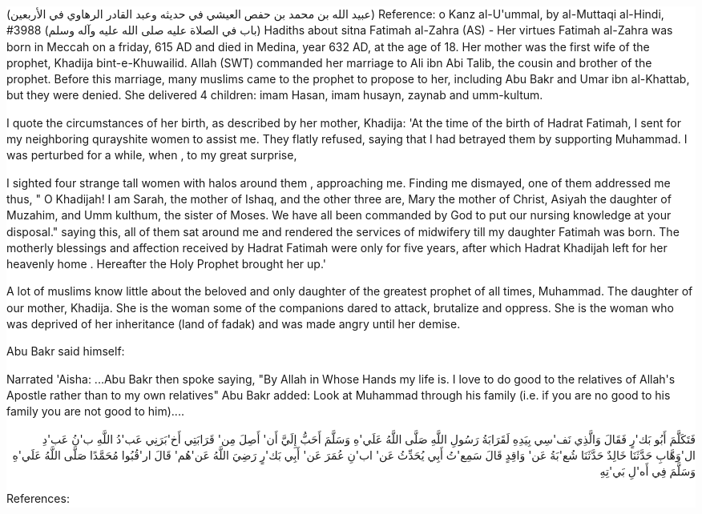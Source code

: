 (عبيد الله بن محمد بن حفص العيشي في حديثه وعبد القادر الرهاوي في
الأربعين) Reference: o Kanz al-U'ummal, by al-Muttaqi al-Hindi, \#3988
(باب في الصلاة عليه صلى الله عليه وآله وسلم) Hadiths about sitna Fatimah
al-Zahra (AS) - Her virtues Fatimah al-Zahra was born in Meccah on a
friday, 615 AD and died in Medina, year 632 AD, at the age of 18. Her
mother was the first wife of the prophet, Khadija bint-e-Khuwailid.
Allah (SWT) commanded her marriage to Ali ibn Abi Talib, the cousin and
brother of the prophet. Before this marriage, many muslims came to the
prophet to propose to her, including Abu Bakr and Umar ibn al-Khattab,
but they were denied. She delivered 4 children: imam Hasan, imam husayn,
zaynab and umm-kultum.

I quote the circumstances of her birth, as described by her mother,
Khadija: 'At the time of the birth of Hadrat Fatimah, I sent for my
neighboring qurayshite women to assist me. They flatly refused, saying
that I had betrayed them by supporting Muhammad. I was perturbed for a
while, when , to my great surprise,

I sighted four strange tall women with halos around them , approaching
me. Finding me dismayed, one of them addressed me thus, " O Khadijah! I
am Sarah, the mother of Ishaq, and the other three are, Mary the mother
of Christ, Asiyah the daughter of Muzahim, and Umm kulthum, the sister
of Moses. We have all been commanded by God to put our nursing knowledge
at your disposal." saying this, all of them sat around me and rendered
the services of midwifery till my daughter Fatimah was born. The
motherly blessings and affection received by Hadrat Fatimah were only
for five years, after which Hadrat Khadijah left for her heavenly home .
Hereafter the Holy Prophet brought her up.'

A lot of muslims know little about the beloved and only daughter of the
greatest prophet of all times, Muhammad. The daughter of our mother,
Khadija. She is the woman some of the companions dared to attack,
brutalize and oppress. She is the woman who was deprived of her
inheritance (land of fadak) and was made angry until her demise.

Abu Bakr said himself:

Narrated 'Aisha: ...Abu Bakr then spoke saying, "By Allah in Whose
Hands my life is. I love to do good to the relatives of Allah's Apostle
rather than to my own relatives" Abu Bakr added: Look at Muhammad
through his family (i.e. if you are no good to his family you are not
good to him)....

<p dir="rtl">
فَتَكَلَّمَ أَبُو بَك'رٍ فَقَالَ وَالَّذِي نَف'سِي بِيَدِهِ لَقَرَابَةُ
رَسُولِ اللَّهِ صَلَّى اللَّهُ عَلَي'هِ وَسَلَّمَ أَحَبُّ إِلَيَّ أَن'
أَصِلَ مِن' قَرَابَتِي أَخ'بَرَنِي عَب'دُ اللَّهِ ب'نُ عَب'دِ
ال'وَهَّابِ حَدَّثَنَا خَالِدٌ حَدَّثَنَا شُع'بَةُ عَن' وَاقِدٍ قَالَ
سَمِع'تُ أَبِي يُحَدِّثُ عَن' اب'نِ عُمَرَ عَن' أَبِي بَك'رٍ رَضِيَ
اللَّهُ عَن'هُم' قَالَ ار'قُبُوا مُحَمَّدًا صَلَّى اللَّهُ عَلَي'هِ
وَسَلَّمَ فِي أَه'لِ بَي'تِهِ
</p>

References:
